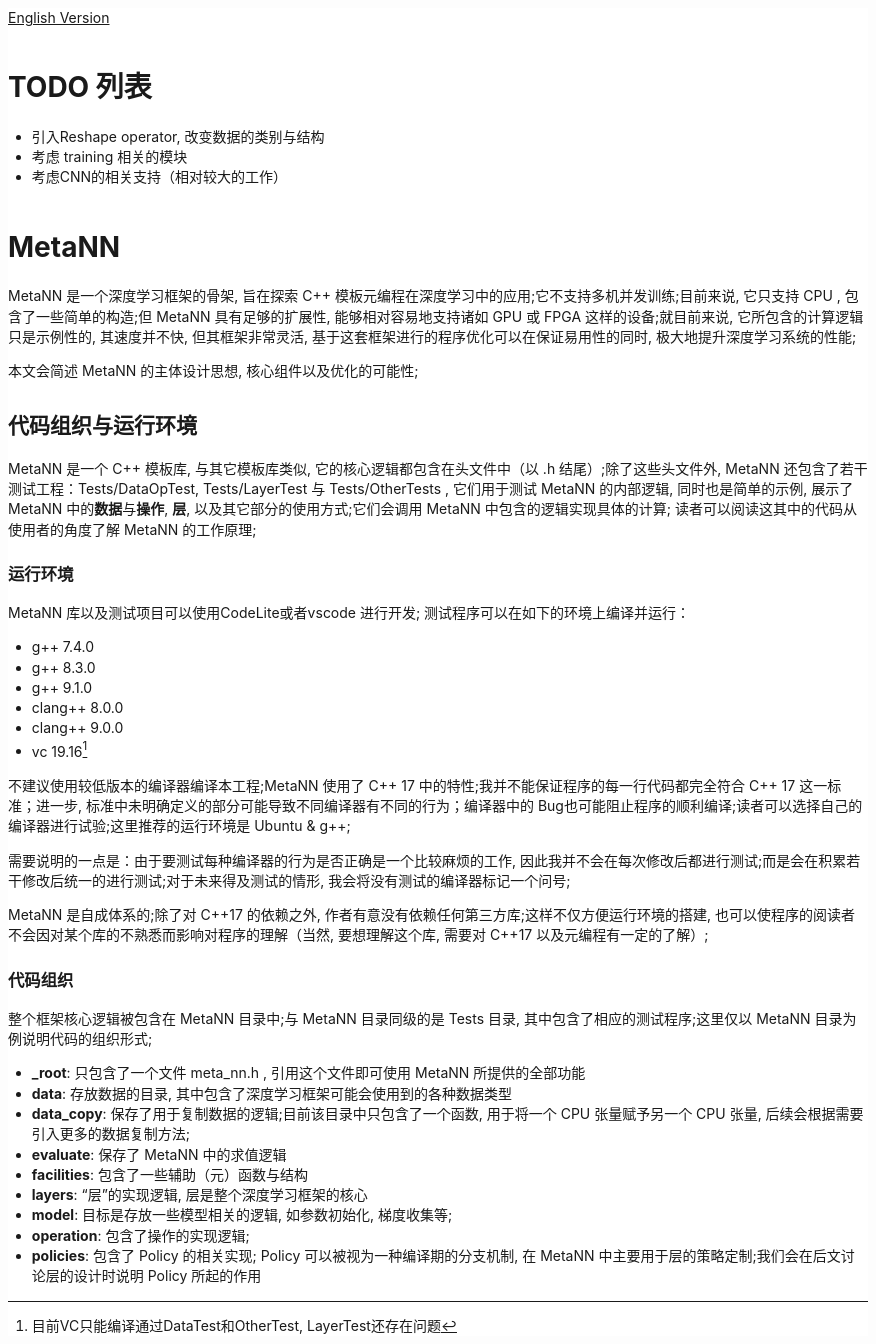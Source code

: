 [English Version](readme_eng.md)
# TODO 列表
* 引入Reshape operator, 改变数据的类别与结构
* 考虑 training 相关的模块
* 考虑CNN的相关支持（相对较大的工作）

# MetaNN
MetaNN 是一个深度学习框架的骨架, 旨在探索 C++ 模板元编程在深度学习中的应用;它不支持多机并发训练;目前来说, 它只支持 CPU , 包含了一些简单的构造;但 MetaNN 具有足够的扩展性, 能够相对容易地支持诸如 GPU 或 FPGA 这样的设备;就目前来说, 它所包含的计算逻辑只是示例性的, 其速度并不快, 但其框架非常灵活, 基于这套框架进行的程序优化可以在保证易用性的同时, 极大地提升深度学习系统的性能;

本文会简述 MetaNN 的主体设计思想, 核心组件以及优化的可能性;

## 代码组织与运行环境
MetaNN 是一个 C++ 模板库, 与其它模板库类似, 它的核心逻辑都包含在头文件中（以 .h 结尾）;除了这些头文件外, MetaNN 还包含了若干测试工程：Tests/DataOpTest, Tests/LayerTest 与 Tests/OtherTests , 它们用于测试 MetaNN 的内部逻辑, 同时也是简单的示例, 展示了 MetaNN 中的**数据**与**操作**, **层**, 以及其它部分的使用方式;它们会调用 MetaNN 中包含的逻辑实现具体的计算; 读者可以阅读这其中的代码从使用者的角度了解 MetaNN 的工作原理;

### 运行环境
MetaNN 库以及测试项目可以使用CodeLite或者vscode 进行开发; 测试程序可以在如下的环境上编译并运行：
* g++ 7.4.0
* g++ 8.3.0
* g++ 9.1.0
* clang++ 8.0.0
* clang++ 9.0.0
* vc 19.16[^1]
[^1]: 目前VC只能编译通过DataTest和OtherTest, LayerTest还存在问题

不建议使用较低版本的编译器编译本工程;MetaNN 使用了 C++ 17 中的特性;我并不能保证程序的每一行代码都完全符合 C++ 17 这一标准；进一步, 标准中未明确定义的部分可能导致不同编译器有不同的行为；编译器中的 Bug也可能阻止程序的顺利编译;读者可以选择自己的编译器进行试验;这里推荐的运行环境是 Ubuntu & g++;

需要说明的一点是：由于要测试每种编译器的行为是否正确是一个比较麻烦的工作, 因此我并不会在每次修改后都进行测试;而是会在积累若干修改后统一的进行测试;对于未来得及测试的情形, 我会将没有测试的编译器标记一个问号;

MetaNN 是自成体系的;除了对 C++17 的依赖之外, 作者有意没有依赖任何第三方库;这样不仅方便运行环境的搭建, 也可以使程序的阅读者不会因对某个库的不熟悉而影响对程序的理解（当然, 要想理解这个库, 需要对 C++17 以及元编程有一定的了解）;

### 代码组织
整个框架核心逻辑被包含在 MetaNN 目录中;与 MetaNN 目录同级的是 Tests 目录, 其中包含了相应的测试程序;这里仅以 MetaNN 目录为例说明代码的组织形式;

 * **_root**: 只包含了一个文件 meta_nn.h , 引用这个文件即可使用 MetaNN 所提供的全部功能
 * **data**: 存放数据的目录, 其中包含了深度学习框架可能会使用到的各种数据类型
 * **data_copy**: 保存了用于复制数据的逻辑;目前该目录中只包含了一个函数, 用于将一个 CPU 张量赋予另一个 CPU 张量, 后续会根据需要引入更多的数据复制方法;
 * **evaluate**: 保存了 MetaNN 中的求值逻辑
 * **facilities**: 包含了一些辅助（元）函数与结构
 * **layers**: “层”的实现逻辑, 层是整个深度学习框架的核心
 * **model**: 目标是存放一些模型相关的逻辑, 如参数初始化, 梯度收集等;
 * **operation**: 包含了操作的实现逻辑;
 * **policies**: 包含了 Policy 的相关实现; Policy 可以被视为一种编译期的分支机制, 在 MetaNN 中主要用于层的策略定制;我们会在后文讨论层的设计时说明 Policy 所起的作用
